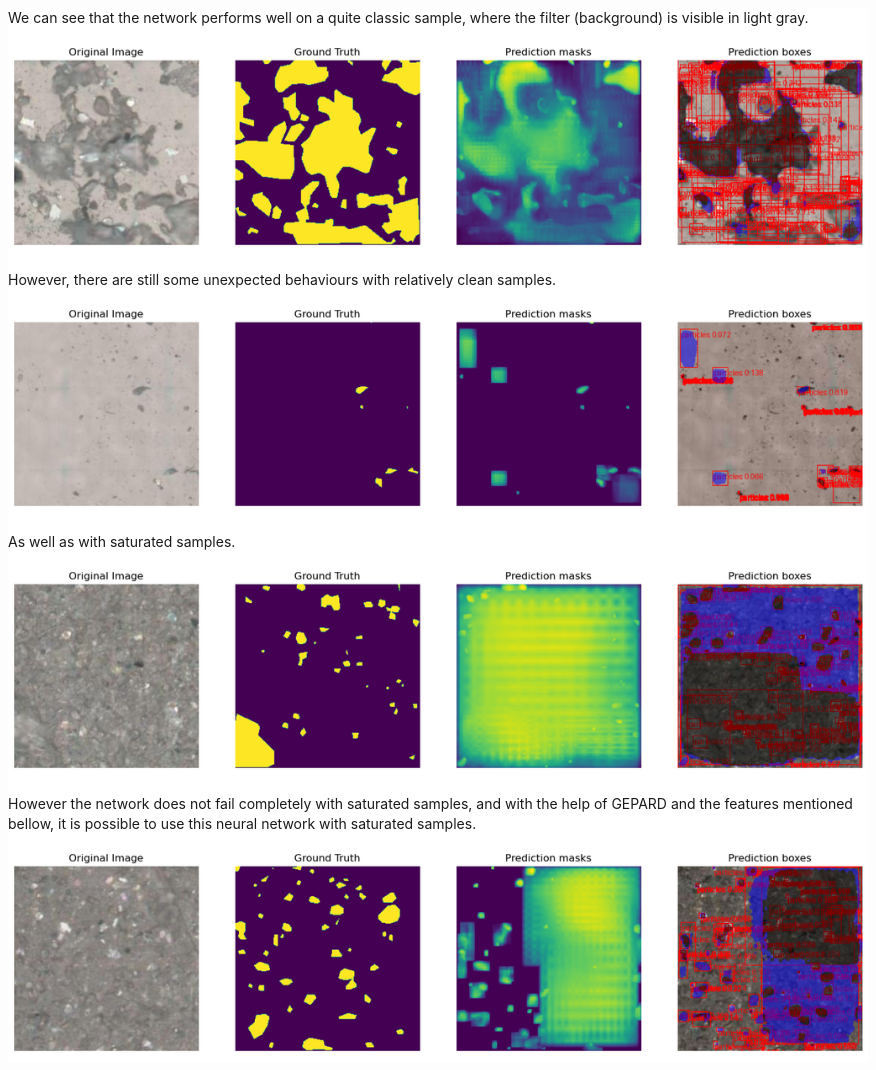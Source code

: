 We can see that the network performs well on a quite classic sample, where the filter (background) is visible in light gray. 

![](./imgs/output1.png)

However, there are still some unexpected behaviours with relatively clean samples. 

![](./imgs/output.png)

As well as with saturated samples. 

![](./imgs/output2.png)

However the network does not fail completely with saturated samples, and with the help of GEPARD and the features mentioned bellow, it is possible to use this neural network with saturated samples. 

![](./imgs/output4.png)

